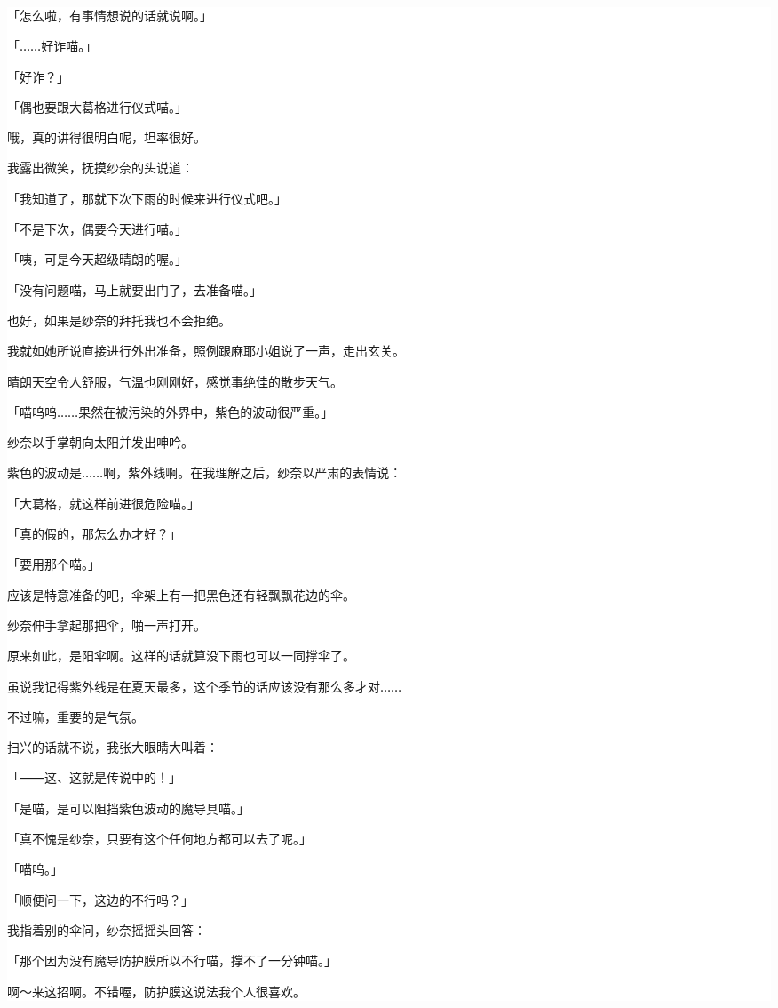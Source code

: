 「怎么啦，有事情想说的话就说啊。」

「……好诈喵。」

「好诈？」

「偶也要跟大葛格进行仪式喵。」

哦，真的讲得很明白呢，坦率很好。

我露出微笑，抚摸纱奈的头说道：

「我知道了，那就下次下雨的时候来进行仪式吧。」

「不是下次，偶要今天进行喵。」

「咦，可是今天超级晴朗的喔。」

「没有问题喵，马上就要出门了，去准备喵。」

也好，如果是纱奈的拜托我也不会拒绝。

我就如她所说直接进行外出准备，照例跟麻耶小姐说了一声，走出玄关。

晴朗天空令人舒服，气温也刚刚好，感觉事绝佳的散步天气。

「喵呜呜……果然在被污染的外界中，紫色的波动很严重。」

纱奈以手掌朝向太阳并发出呻吟。

紫色的波动是……啊，紫外线啊。在我理解之后，纱奈以严肃的表情说：

「大葛格，就这样前进很危险喵。」

「真的假的，那怎么办才好？」

「要用那个喵。」

应该是特意准备的吧，伞架上有一把黑色还有轻飘飘花边的伞。

纱奈伸手拿起那把伞，啪一声打开。

原来如此，是阳伞啊。这样的话就算没下雨也可以一同撑伞了。

虽说我记得紫外线是在夏天最多，这个季节的话应该没有那么多才对……

不过嘛，重要的是气氛。

扫兴的话就不说，我张大眼睛大叫着：

「——这、这就是传说中的！」

「是喵，是可以阻挡紫色波动的魔导具喵。」

「真不愧是纱奈，只要有这个任何地方都可以去了呢。」

「喵呜。」

「顺便问一下，这边的不行吗？」

我指着别的伞问，纱奈摇摇头回答：

「那个因为没有魔导防护膜所以不行喵，撑不了一分钟喵。」

啊～来这招啊。不错喔，防护膜这说法我个人很喜欢。
